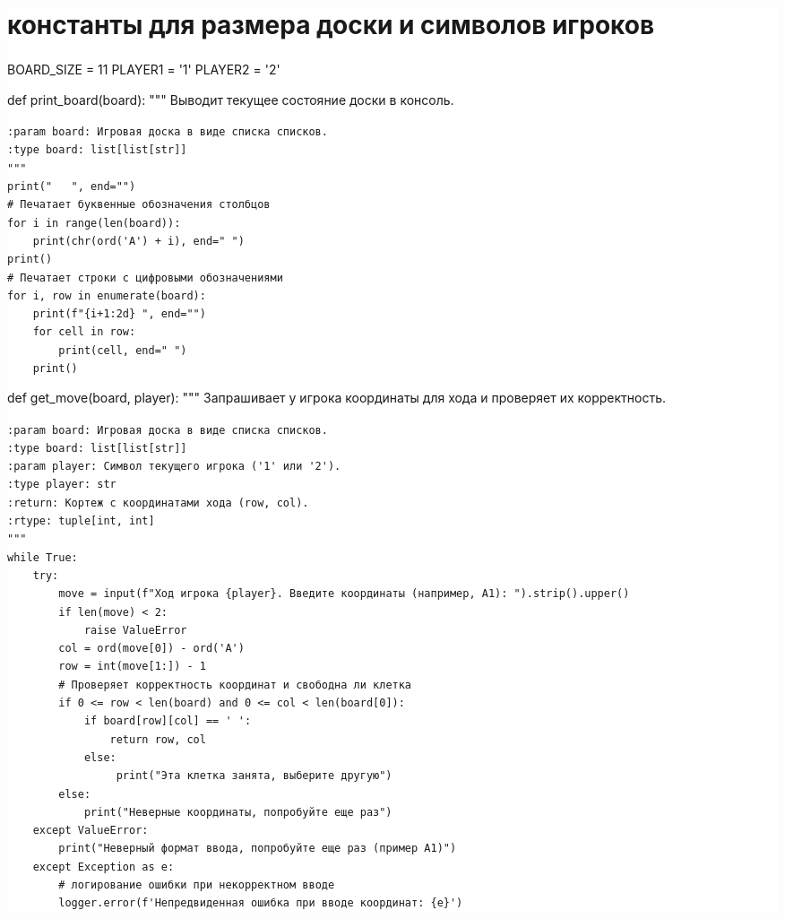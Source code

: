 # константы для размера доски и символов игроков
BOARD_SIZE = 11
PLAYER1 = '1'
PLAYER2 = '2'


def print_board(board):
    """
    Выводит текущее состояние доски в консоль.

    :param board: Игровая доска в виде списка списков.
    :type board: list[list[str]]
    """
    print("   ", end="")
    # Печатает буквенные обозначения столбцов
    for i in range(len(board)):
        print(chr(ord('A') + i), end=" ")
    print()
    # Печатает строки с цифровыми обозначениями
    for i, row in enumerate(board):
        print(f"{i+1:2d} ", end="")
        for cell in row:
            print(cell, end=" ")
        print()


def get_move(board, player):
    """
    Запрашивает у игрока координаты для хода и проверяет их корректность.

    :param board: Игровая доска в виде списка списков.
    :type board: list[list[str]]
    :param player: Символ текущего игрока ('1' или '2').
    :type player: str
    :return: Кортеж с координатами хода (row, col).
    :rtype: tuple[int, int]
    """
    while True:
        try:
            move = input(f"Ход игрока {player}. Введите координаты (например, A1): ").strip().upper()
            if len(move) < 2:
                raise ValueError
            col = ord(move[0]) - ord('A')
            row = int(move[1:]) - 1
            # Проверяет корректность координат и свободна ли клетка
            if 0 <= row < len(board) and 0 <= col < len(board[0]):
                if board[row][col] == ' ':
                    return row, col
                else:
                     print("Эта клетка занята, выберите другую")
            else:
                print("Неверные координаты, попробуйте еще раз")
        except ValueError:
            print("Неверный формат ввода, попробуйте еще раз (пример A1)")
        except Exception as e:
            # логирование ошибки при некорректном вводе
            logger.error(f'Непредвиденная ошибка при вводе координат: {e}')
